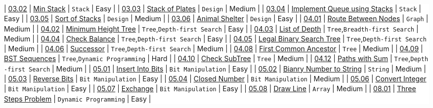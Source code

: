 | [03.02](https://leetcode.cn/problems/min-stack-lcci)                        | [Min Stack](/lcci/03.02.Min%20Stack/README_EN.md)                                                     | `Stack`                                                      | Easy       |
| [03.03](https://leetcode.cn/problems/stack-of-plates-lcci)                  | [Stack of Plates](/lcci/03.03.Stack%20of%20Plates/README_EN.md)                                       | `Design`                                                     | Medium     |
| [03.04](https://leetcode.cn/problems/implement-queue-using-stacks-lcci)     | [Implement Queue using Stacks](/lcci/03.04.Implement%20Queue%20using%20Stacks/README_EN.md)           | `Stack`                                                      | Easy       |
| [03.05](https://leetcode.cn/problems/sort-of-stacks-lcci)                   | [Sort of Stacks](/lcci/03.05.Sort%20of%20Stacks/README_EN.md)                                         | `Design`                                                     | Medium     |
| [03.06](https://leetcode.cn/problems/animal-shelter-lcci)                   | [Animal Shelter](/lcci/03.06.Animal%20Shelter/README_EN.md)                                           | `Design`                                                     | Easy       |
| [04.01](https://leetcode.cn/problems/route-between-nodes-lcci)              | [Route Between Nodes](/lcci/04.01.Route%20Between%20Nodes/README_EN.md)                               | `Graph`                                                      | Medium     |
| [04.02](https://leetcode.cn/problems/minimum-height-tree-lcci)              | [Minimum Height Tree](/lcci/04.02.Minimum%20Height%20Tree/README_EN.md)                               | `Tree`,`Depth-first Search`                                  | Easy       |
| [04.03](https://leetcode.cn/problems/list-of-depth-lcci)                    | [List of Depth](/lcci/04.03.List%20of%20Depth/README_EN.md)                                           | `Tree`,`Breadth-first Search`                                | Medium     |
| [04.04](https://leetcode.cn/problems/check-balance-lcci)                    | [Check Balance](/lcci/04.04.Check%20Balance/README_EN.md)                                             | `Tree`,`Depth-first Search`                                  | Easy       |
| [04.05](https://leetcode.cn/problems/legal-binary-search-tree-lcci)         | [Legal Binary Search Tree](/lcci/04.05.Legal%20Binary%20Search%20Tree/README_EN.md)                   | `Tree`,`Depth-first Search`                                  | Medium     |
| [04.06](https://leetcode.cn/problems/successor-lcci)                        | [Successor](/lcci/04.06.Successor/README_EN.md)                                                       | `Tree`,`Depth-first Search`                                  | Medium     |
| [04.08](https://leetcode.cn/problems/first-common-ancestor-lcci)            | [First Common Ancestor](/lcci/04.08.First%20Common%20Ancestor/README_EN.md)                           | `Tree`                                                       | Medium     |
| [04.09](https://leetcode.cn/problems/bst-sequences-lcci)                    | [BST Sequences](/lcci/04.09.BST%20Sequences/README_EN.md)                                             | `Tree`,`Dynamic Programming`                                 | Hard       |
| [04.10](https://leetcode.cn/problems/check-subtree-lcci)                    | [Check SubTree](/lcci/04.10.Check%20SubTree/README_EN.md)                                             | `Tree`                                                       | Medium     |
| [04.12](https://leetcode.cn/problems/paths-with-sum-lcci)                   | [Paths with Sum](/lcci/04.12.Paths%20with%20Sum/README_EN.md)                                         | `Tree`,`Depth-first Search`                                  | Medium     |
| [05.01](https://leetcode.cn/problems/insert-into-bits-lcci)                 | [Insert Into Bits](/lcci/05.01.Insert%20Into%20Bits/README_EN.md)                                     | `Bit Manipulation`                                           | Easy       |
| [05.02](https://leetcode.cn/problems/bianry-number-to-string-lcci)          | [Bianry Number to String](/lcci/05.02.Bianry%20Number%20to%20String/README_EN.md)                     | `String`                                                     | Medium     |
| [05.03](https://leetcode.cn/problems/reverse-bits-lcci)                     | [Reverse Bits](/lcci/05.03.Reverse%20Bits/README_EN.md)                                               | `Bit Manipulation`                                           | Easy       |
| [05.04](https://leetcode.cn/problems/closed-number-lcci)                    | [Closed Number](/lcci/05.04.Closed%20Number/README_EN.md)                                             | `Bit Manipulation`                                           | Medium     |
| [05.06](https://leetcode.cn/problems/convert-integer-lcci)                  | [Convert Integer](/lcci/05.06.Convert%20Integer/README_EN.md)                                         | `Bit Manipulation`                                           | Easy       |
| [05.07](https://leetcode.cn/problems/exchange-lcci)                         | [Exchange](/lcci/05.07.Exchange/README_EN.md)                                                         | `Bit Manipulation`                                           | Easy       |
| [05.08](https://leetcode.cn/problems/draw-line-lcci)                        | [Draw Line](/lcci/05.08.Draw%20Line/README_EN.md)                                                     | `Array`                                                      | Medium     |
| [08.01](https://leetcode.cn/problems/three-steps-problem-lcci)              | [Three Steps Problem](/lcci/08.01.Three%20Steps%20Problem/README_EN.md)                               | `Dynamic Programming`                                        | Easy       |
